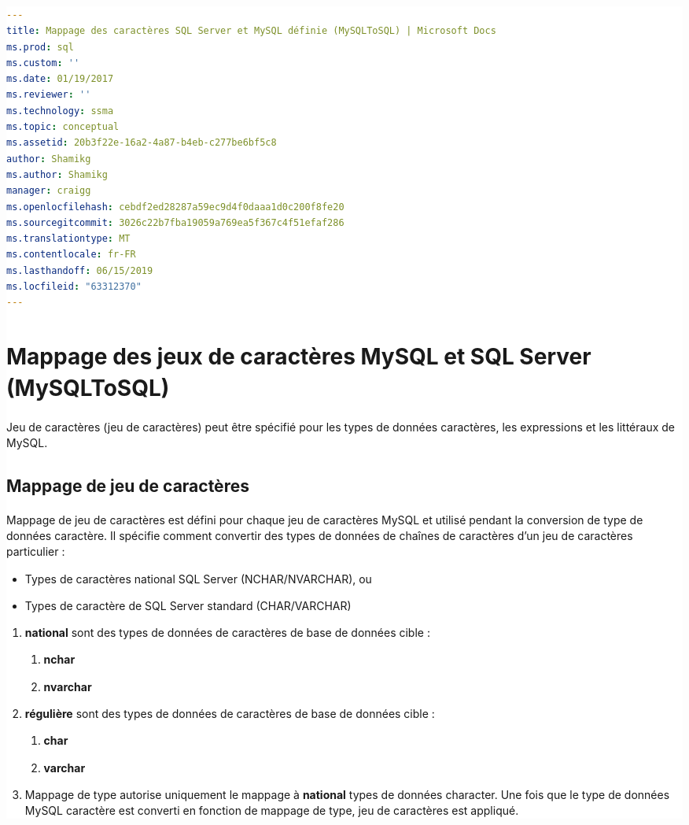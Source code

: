 ```yaml
---
title: Mappage des caractères SQL Server et MySQL définie (MySQLToSQL) | Microsoft Docs
ms.prod: sql
ms.custom: ''
ms.date: 01/19/2017
ms.reviewer: ''
ms.technology: ssma
ms.topic: conceptual
ms.assetid: 20b3f22e-16a2-4a87-b4eb-c277be6bf5c8
author: Shamikg
ms.author: Shamikg
manager: craigg
ms.openlocfilehash: cebdf2ed28287a59ec9d4f0daaa1d0c200f8fe20
ms.sourcegitcommit: 3026c22b7fba19059a769ea5f367c4f51efaf286
ms.translationtype: MT
ms.contentlocale: fr-FR
ms.lasthandoff: 06/15/2019
ms.locfileid: "63312370"
---
```

# <a name="mapping-mysql-and-sql-server-character-set-mysqltosql"></a>Mappage des jeux de caractères MySQL et SQL Server (MySQLToSQL)
Jeu de caractères (jeu de caractères) peut être spécifié pour les types de données caractères, les expressions et les littéraux de MySQL.  
  
## <a name="charset-mapping"></a>Mappage de jeu de caractères  
Mappage de jeu de caractères est défini pour chaque jeu de caractères MySQL et utilisé pendant la conversion de type de données caractère. Il spécifie comment convertir des types de données de chaînes de caractères d’un jeu de caractères particulier :  
  
-   Types de caractères national SQL Server (NCHAR/NVARCHAR), ou  
  
-   Types de caractère de SQL Server standard (CHAR/VARCHAR)  
  
1.  **national** sont des types de données de caractères de base de données cible :  
  
    1.  **nchar**  
  
    2.  **nvarchar**  
  
2.  **régulière** sont des types de données de caractères de base de données cible :  
  
    1.  **char**  
  
    2.  **varchar**  
  
3.  Mappage de type autorise uniquement le mappage à **national** types de données character. Une fois que le type de données MySQL caractère est converti en fonction de mappage de type, jeu de caractères est appliqué.  
  